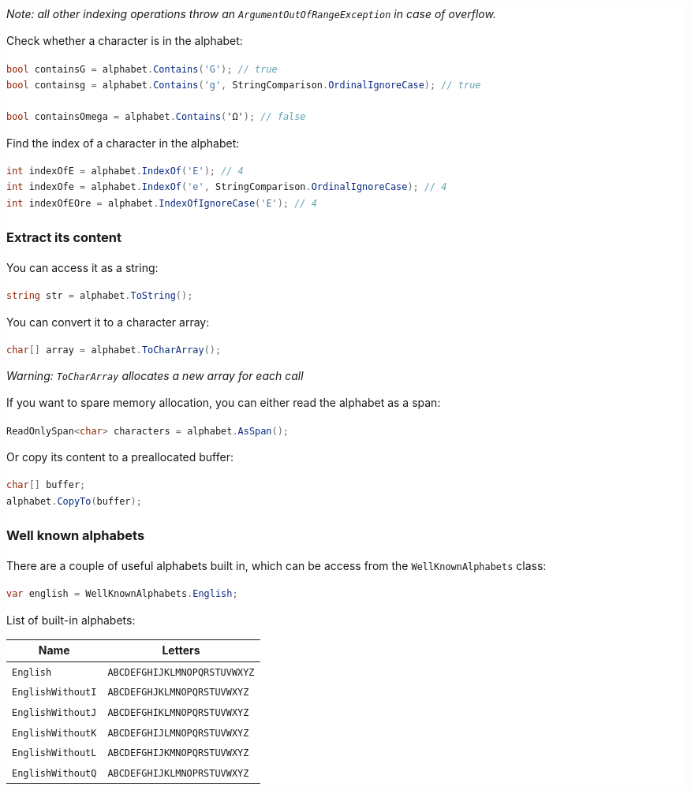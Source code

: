*Note: all other indexing operations throw an `ArgumentOutOfRangeException` in case of overflow.*

Check whether a character is in the alphabet:
```cs
bool containsG = alphabet.Contains('G'); // true
bool containsg = alphabet.Contains('g', StringComparison.OrdinalIgnoreCase); // true

bool containsOmega = alphabet.Contains('Ω'); // false
```

Find the index of a character in the alphabet:
```cs
int indexOfE = alphabet.IndexOf('E'); // 4
int indexOfe = alphabet.IndexOf('e', StringComparison.OrdinalIgnoreCase); // 4
int indexOfEOre = alphabet.IndexOfIgnoreCase('E'); // 4
```

### Extract its content
You can access it as a string:
```cs
string str = alphabet.ToString();
```

You can convert it to a character array:
```cs
char[] array = alphabet.ToCharArray();
```

*Warning: `ToCharArray` allocates a new array for each call*

If you want to spare memory allocation, you can either read the alphabet as a span:
```cs
ReadOnlySpan<char> characters = alphabet.AsSpan();
```

Or copy its content to a preallocated buffer:
```cs
char[] buffer;
alphabet.CopyTo(buffer);
```

### Well known alphabets
There are a couple of useful alphabets built in, which can be access from the `WellKnownAlphabets` class:
```cs
var english = WellKnownAlphabets.English;
```

List of built-in alphabets:

| Name | Letters |
| ---- | ------- |
| `English` | `ABCDEFGHIJKLMNOPQRSTUVWXYZ` |
| `EnglishWithoutI` | `ABCDEFGHJKLMNOPQRSTUVWXYZ` |
| `EnglishWithoutJ` | `ABCDEFGHIKLMNOPQRSTUVWXYZ` |
| `EnglishWithoutK` | `ABCDEFGHIJLMNOPQRSTUVWXYZ` |
| `EnglishWithoutL` | `ABCDEFGHIJKMNOPQRSTUVWXYZ` |
| `EnglishWithoutQ` | `ABCDEFGHIJKLMNOPRSTUVWXYZ` |
